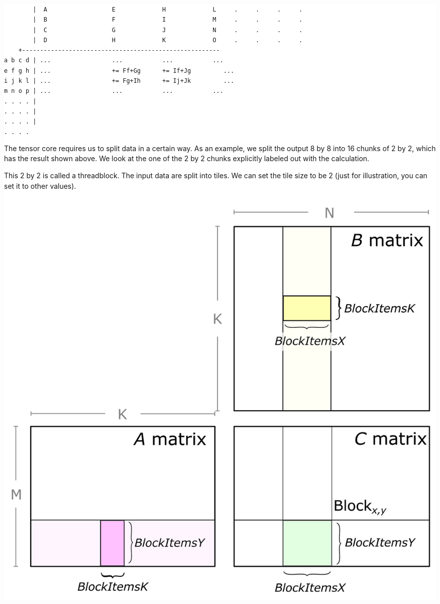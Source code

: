 ```
        |  A                  E             H             L     .     .     .     .
        |  B                  F             I             M     .     .     .     .
        |  C                  G             J             N     .     .     .     .
        |  D                  H             K             O     .     .     .     .
    +-------------------------------------------------------
a b c d | ...                 ...           ...           ...
e f g h | ...                 += Ff+Gg      += If+Jg         ...
i j k l | ...                 += Fg+Ih      += Ij+Jk         ...
m n o p | ...                 ...           ...           ...
. . . . | 
. . . . | 
. . . . |
. . . .
```

The tensor core requires us to split data in a certain way. As an example, we split the output 8 by 8 into 16 chunks of 2 by 2, which has the result shown above. We look at the one of the 
2 by 2 chunks explicitly labeled out with the calculation. 

This 2 by 2 is called a threadblock. The input data are split into tiles. We can set
the tile size to be 2 (just for illustration, you can set it to other values).

<img src="images/img32.png">
